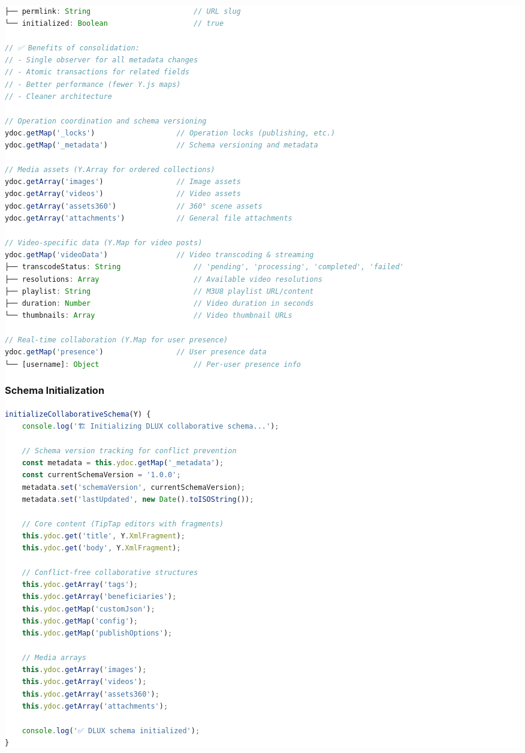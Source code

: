 ```javascript
├── permlink: String                        // URL slug
└── initialized: Boolean                    // true

// ✅ Benefits of consolidation:
// - Single observer for all metadata changes
// - Atomic transactions for related fields
// - Better performance (fewer Y.js maps)
// - Cleaner architecture

// Operation coordination and schema versioning
ydoc.getMap('_locks')                   // Operation locks (publishing, etc.)
ydoc.getMap('_metadata')                // Schema versioning and metadata

// Media assets (Y.Array for ordered collections)
ydoc.getArray('images')                 // Image assets
ydoc.getArray('videos')                 // Video assets  
ydoc.getArray('assets360')              // 360° scene assets
ydoc.getArray('attachments')            // General file attachments

// Video-specific data (Y.Map for video posts)
ydoc.getMap('videoData')                // Video transcoding & streaming
├── transcodeStatus: String                 // 'pending', 'processing', 'completed', 'failed'
├── resolutions: Array                      // Available video resolutions
├── playlist: String                        // M3U8 playlist URL/content
├── duration: Number                        // Video duration in seconds
└── thumbnails: Array                       // Video thumbnail URLs

// Real-time collaboration (Y.Map for user presence)
ydoc.getMap('presence')                 // User presence data
└── [username]: Object                      // Per-user presence info
```

### Schema Initialization

```javascript
initializeCollaborativeSchema(Y) {
    console.log('🏗️ Initializing DLUX collaborative schema...');
    
    // Schema version tracking for conflict prevention
    const metadata = this.ydoc.getMap('_metadata');
    const currentSchemaVersion = '1.0.0';
    metadata.set('schemaVersion', currentSchemaVersion);
    metadata.set('lastUpdated', new Date().toISOString());
    
    // Core content (TipTap editors with fragments)
    this.ydoc.get('title', Y.XmlFragment);
    this.ydoc.get('body', Y.XmlFragment);
    
    // Conflict-free collaborative structures
    this.ydoc.getArray('tags');
    this.ydoc.getArray('beneficiaries');
    this.ydoc.getMap('customJson');
    this.ydoc.getMap('config');
    this.ydoc.getMap('publishOptions');
    
    // Media arrays
    this.ydoc.getArray('images');
    this.ydoc.getArray('videos');
    this.ydoc.getArray('assets360');
    this.ydoc.getArray('attachments');
    
    console.log('✅ DLUX schema initialized');
}
```
